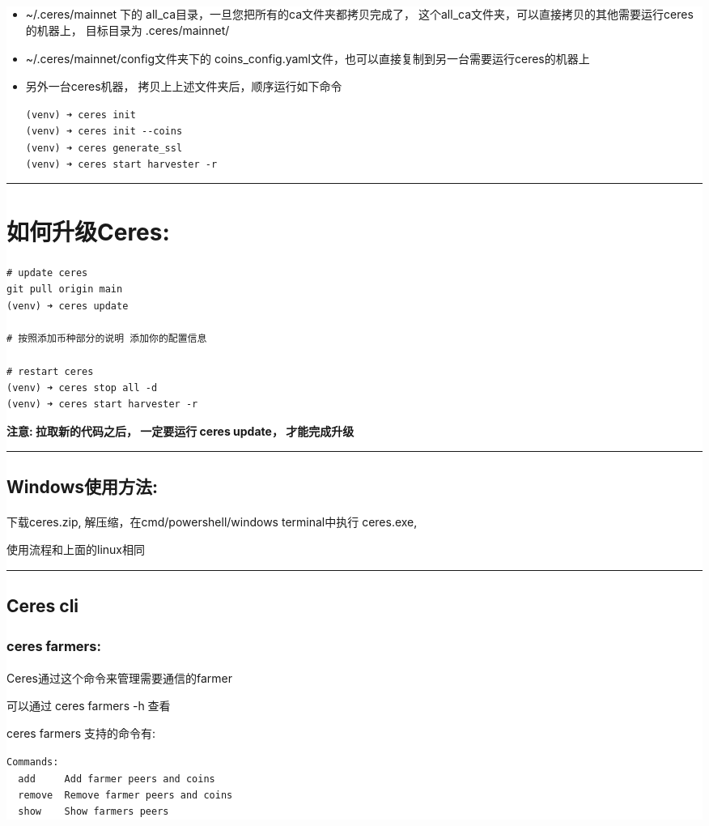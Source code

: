 - ~/.ceres/mainnet 下的 all_ca目录，一旦您把所有的ca文件夹都拷贝完成了，  这个all_ca文件夹，可以直接拷贝的其他需要运行ceres的机器上， 目标目录为 .ceres/mainnet/

- ~/.ceres/mainnet/config文件夹下的 coins_config.yaml文件，也可以直接复制到另一台需要运行ceres的机器上

- 另外一台ceres机器， 拷贝上上述文件夹后，顺序运行如下命令
  
  ```
  (venv) ➜ ceres init
  (venv) ➜ ceres init --coins
  (venv) ➜ ceres generate_ssl
  (venv) ➜ ceres start harvester -r
  ```

---

# 如何升级Ceres:

```
# update ceres
git pull origin main
(venv) ➜ ceres update

# 按照添加币种部分的说明 添加你的配置信息

# restart ceres
(venv) ➜ ceres stop all -d
(venv) ➜ ceres start harvester -r
```

**注意: 拉取新的代码之后， 一定要运行 ceres update， 才能完成升级**

---

## Windows使用方法:

下载ceres.zip, 解压缩，在cmd/powershell/windows terminal中执行 ceres.exe,

使用流程和上面的linux相同

---

## Ceres cli

### ceres farmers:

Ceres通过这个命令来管理需要通信的farmer

可以通过 ceres farmers -h 查看

ceres farmers 支持的命令有:

```
Commands:
  add     Add farmer peers and coins
  remove  Remove farmer peers and coins
  show    Show farmers peers
```
